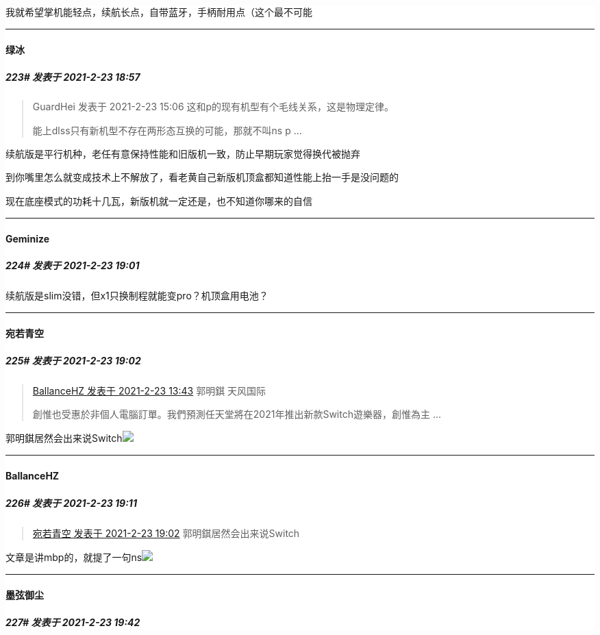 我就希望掌机能轻点，续航长点，自带蓝牙，手柄耐用点（这个最不可能


*****

####  绿冰  
##### 223#       发表于 2021-2-23 18:57


<blockquote>GuardHei 发表于 2021-2-23 15:06
这和p的现有机型有个毛线关系，这是物理定律。

能上dlss只有新机型不存在两形态互换的可能，那就不叫ns p ...</blockquote>
续航版是平行机种，老任有意保持性能和旧版机一致，防止早期玩家觉得换代被抛弃

到你嘴里怎么就变成技术上不解放了，看老黄自己新版机顶盒都知道性能上抬一手是没问题的

现在底座模式的功耗十几瓦，新版机就一定还是，也不知道你哪来的自信


*****

####  Geminize  
##### 224#       发表于 2021-2-23 19:01


续航版是slim没错，但x1只换制程就能变pro？机顶盒用电池？


*****

####  宛若青空  
##### 225#       发表于 2021-2-23 19:02


<blockquote><a href="httphttps://bbs.saraba1st.com/2b/forum.php?mod=redirect&amp;goto=findpost&amp;pid=50415422&amp;ptid=1989188" target="_blank">BallanceHZ 发表于 2021-2-23 13:43</a>
郭明錤 天风国际

 創惟也受惠於非個人電腦訂單。我們預測任天堂將在2021年推出新款Switch遊樂器，創惟為主 ...</blockquote>
郭明錤居然会出来说Switch<img src="https://static.saraba1st.com/image/smiley/face2017/009.gif" referrerpolicy="no-referrer">


*****

####  BallanceHZ  
##### 226#       发表于 2021-2-23 19:11


<blockquote><a href="httphttps://bbs.saraba1st.com/2b/forum.php?mod=redirect&amp;goto=findpost&amp;pid=50419194&amp;ptid=1989188" target="_blank">宛若青空 发表于 2021-2-23 19:02</a>
郭明錤居然会出来说Switch</blockquote>
文章是讲mbp的，就提了一句ns<img src="https://static.saraba1st.com/image/smiley/face2017/053.png" referrerpolicy="no-referrer">


*****

####  墨弦御尘  
##### 227#       发表于 2021-2-23 19:42

